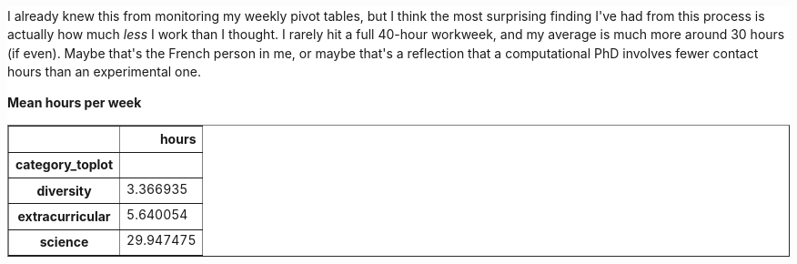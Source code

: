 
I already knew this from monitoring my weekly pivot tables, but I think the most surprising finding I've had from this process is actually how much *less* I work than I thought. I rarely hit a full 40-hour workweek, and my average is much more around 30 hours (if even). Maybe that's the French person in me, or maybe that's a reflection that a computational PhD involves fewer contact hours than an experimental one.


**Mean hours per week**



<div>
<style scoped>
    .dataframe tbody tr th:only-of-type {
        vertical-align: middle;
    }

    .dataframe tbody tr th {
        vertical-align: top;
    }

    .dataframe thead th {
        text-align: right;
    }
</style>
<table border="1" class="dataframe">
  <thead>
    <tr style="text-align: right;">
      <th></th>
      <th>hours</th>
    </tr>
    <tr>
      <th>category_toplot</th>
      <th></th>
    </tr>
  </thead>
  <tbody>
    <tr>
      <th>diversity</th>
      <td>3.366935</td>
    </tr>
    <tr>
      <th>extracurricular</th>
      <td>5.640054</td>
    </tr>
    <tr>
      <th>science</th>
      <td>29.947475</td>
    </tr>
  </tbody>
</table>
</div>


